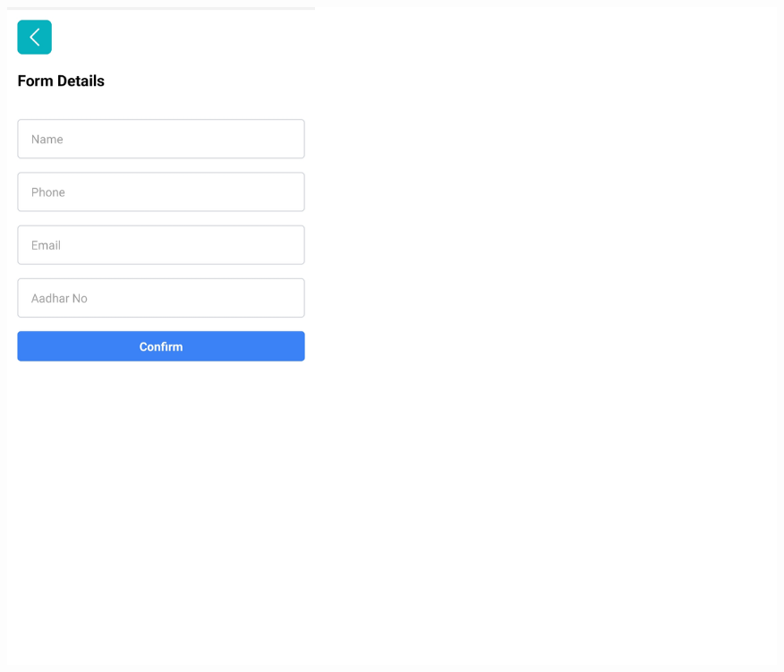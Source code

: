 <img src='https://github.com/CharanTeja1005/Pack-Ur-Bags/blob/master/ScreenShots/6.jpg' width='40%'>